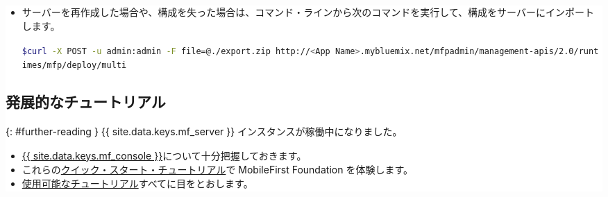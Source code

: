 * サーバーを再作成した場合や、構成を失った場合は、コマンド・ラインから次のコマンドを実行して、構成をサーバーにインポートします。

  ```bash
  $curl -X POST -u admin:admin -F file=@./export.zip http://<App Name>.mybluemix.net/mfpadmin/management-apis/2.0/runtimes/mfp/deploy/multi
  ```

## 発展的なチュートリアル
{: #further-reading }
{{ site.data.keys.mf_server }} インスタンスが稼働中になりました。

* [{{ site.data.keys.mf_console }}](../../product-overview/components/console)について十分把握しておきます。
* これらの[クイック・スタート・チュートリアル](../../quick-start)で MobileFirst Foundation を体験します。
* [使用可能なチュートリアル](../../all-tutorials/)すべてに目をとおします。
